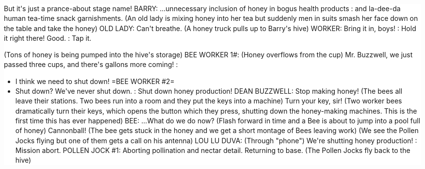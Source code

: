 But it's just a prance-about stage name!
BARRY:
...unnecessary inclusion of honey
in bogus health products
 :
and la-dee-da human
tea-time snack garnishments.
(An old lady is mixing honey into her tea but suddenly men in suits smash
her face down on the table and take the honey)
OLD LADY:
Can't breathe.
(A honey truck pulls up to Barry's hive)
WORKER:
Bring it in, boys!
 :
Hold it right there! Good.
 :
Tap it.

(Tons of honey is being pumped into the hive's storage)
BEE WORKER 1#:
(Honey overflows from the cup)
Mr. Buzzwell, we just passed three cups,
and there's gallons more coming!
 :
- I think we need to shut down!
=BEE WORKER #2=
- Shut down? We've never shut down.
 :
Shut down honey production!
DEAN BUZZWELL:
Stop making honey!
(The bees all leave their stations. Two bees run into a room and they put
the keys into a machine)
Turn your key, sir!
(Two worker bees dramatically turn their keys, which opens the button which
they press, shutting down the honey-making machines. This is the first time
this has ever happened)
BEE:
...What do we do now?
(Flash forward in time and a Bee is about to jump into a pool full of
honey)
Cannonball!
(The bee gets stuck in the honey and we get a short montage of Bees leaving
work)
(We see the Pollen Jocks flying but one of them gets a call on his antenna)
LOU LU DUVA:
(Through "phone")
We're shutting honey production!
 :
Mission abort.
POLLEN JOCK #1:
Aborting pollination and nectar detail.
Returning to base.
(The Pollen Jocks fly back to the hive)

